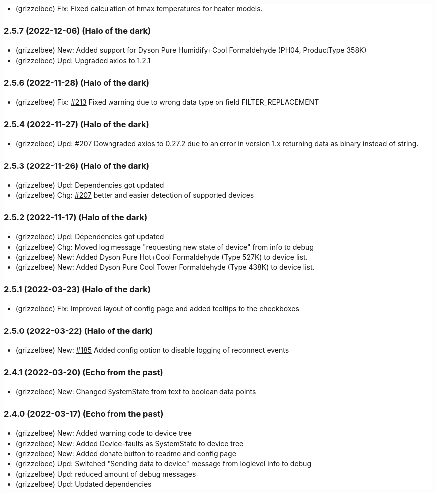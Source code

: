- (grizzelbee) Fix: Fixed calculation of hmax temperatures for heater models.

### 2.5.7 (2022-12-06) (Halo of the dark)

- (grizzelbee) New: Added support for Dyson Pure Humidify+Cool Formaldehyde (PH04, ProductType 358K)
- (grizzelbee) Upd: Upgraded axios to 1.2.1

### 2.5.6 (2022-11-28) (Halo of the dark)

- (grizzelbee) Fix: [#213](https://github.com/Grizzelbee/ioBroker.dysonairpurifier/issues/213) Fixed warning due to wrong data type on field FILTER_REPLACEMENT

### 2.5.4 (2022-11-27) (Halo of the dark)

- (grizzelbee) Upd: [#207](https://github.com/Grizzelbee/ioBroker.dysonairpurifier/issues/207) Downgraded axios to 0.27.2 due to an error in version 1.x returning data as binary instead of string.

### 2.5.3 (2022-11-26) (Halo of the dark)

- (grizzelbee) Upd: Dependencies got updated
- (grizzelbee) Chg: [#207](https://github.com/Grizzelbee/ioBroker.dysonairpurifier/issues/207) better and easier detection of supported devices

### 2.5.2 (2022-11-17) (Halo of the dark)

- (grizzelbee) Upd: Dependencies got updated
- (grizzelbee) Chg: Moved log message "requesting new state of device" from info to debug
- (grizzelbee) New: Added Dyson Pure Hot+Cool Formaldehyde (Type 527K) to device list.
- (grizzelbee) New: Added Dyson Pure Cool Tower Formaldehyde (Type 438K) to device list.

### 2.5.1 (2022-03-23) (Halo of the dark)

- (grizzelbee) Fix: Improved layout of config page and added tooltips to the checkboxes

### 2.5.0 (2022-03-22) (Halo of the dark)

- (grizzelbee) New: [#185](https://github.com/Grizzelbee/ioBroker.dysonairpurifier/issues/185) Added config option to disable logging of reconnect events

### 2.4.1 (2022-03-20) (Echo from the past)

- (grizzelbee) New: Changed SystemState from text to boolean data points

### 2.4.0 (2022-03-17) (Echo from the past)

- (grizzelbee) New: Added warning code to device tree
- (grizzelbee) New: Added Device-faults as SystemState to device tree
- (grizzelbee) New: Added donate button to readme and config page
- (grizzelbee) Upd: Switched "Sending data to device" message from loglevel info to debug
- (grizzelbee) Upd: reduced amount of debug messages
- (grizzelbee) Upd: Updated dependencies
